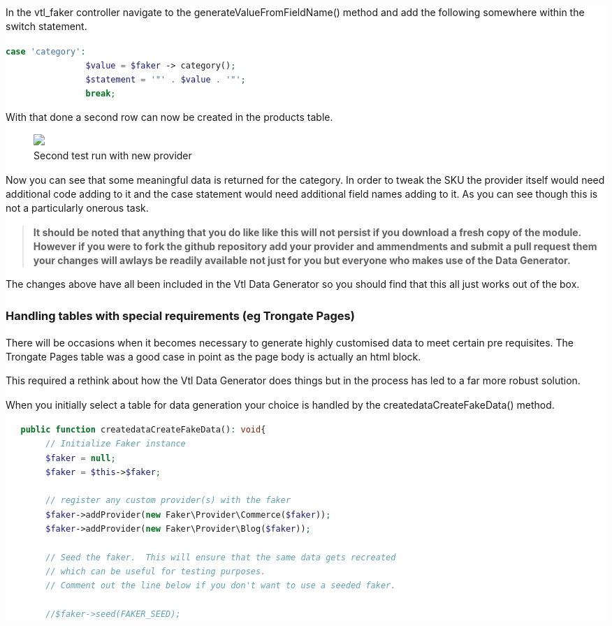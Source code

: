In the vtl_faker controller navigate to the generateValueFromFieldName() method and add the following somewhere within
the switch statement.

```php
case 'category':
                $value = $faker -> category();
                $statement = '"' . $value . '"';
                break;
```

With that done a second row can now be created in the products table.

<div>
<figure>
<picture>
    <source srcset="vtlgen_module/help/images/customise4Dark.png" media="(prefers-color-scheme: dark)">
    <img src="vtlgen_module/help/images/customise4.png">
</picture>
<figcaption>Second test run with new provider</figcaption> 
</figure>
</div>

Now you can see that some meaningful data is returned for the category. In order to tweak the SKU the provider itself
would need additional code adding to it and the case statement would need additional field names adding to it. As you
can see though this is not a particularly onerous task.

> <b> It should be noted that anything that you do like like this will not persist if you download a fresh copy of the module.  However if you were to fork the github repository add your provider and ammendments and submit a pull request them your changes will awlays be readily available not just for you but everyone who makes use of the Data Generator.</b>

The changes above have all been included in the Vtl Data Generator so you should find that this all just works out of
the box.

### Handling tables with special requirements (eg Trongate Pages)

There will be occasions when it becomes necessary to generate highly customised data to meet certain pre requisites. The
Trongate Pages table was a good case in point as the page body is actually an html block.

This required a rethink about how the Vtl Data Generator does things but in the process has led to a far more robust
solution.

When you initially select a table for data generation your choice is handled by the createdataCreateFakeData() method.

```php
   public function createdataCreateFakeData(): void{
        // Initialize Faker instance
        $faker = null;
        $faker = $this->$faker;

        // register any custom provider(s) with the faker
        $faker->addProvider(new Faker\Provider\Commerce($faker));
        $faker->addProvider(new Faker\Provider\Blog($faker));

        // Seed the faker.  This will ensure that the same data gets recreated
        // which can be useful for testing purposes.
        // Comment out the line below if you don't want to use a seeded faker.

        //$faker->seed(FAKER_SEED);

```